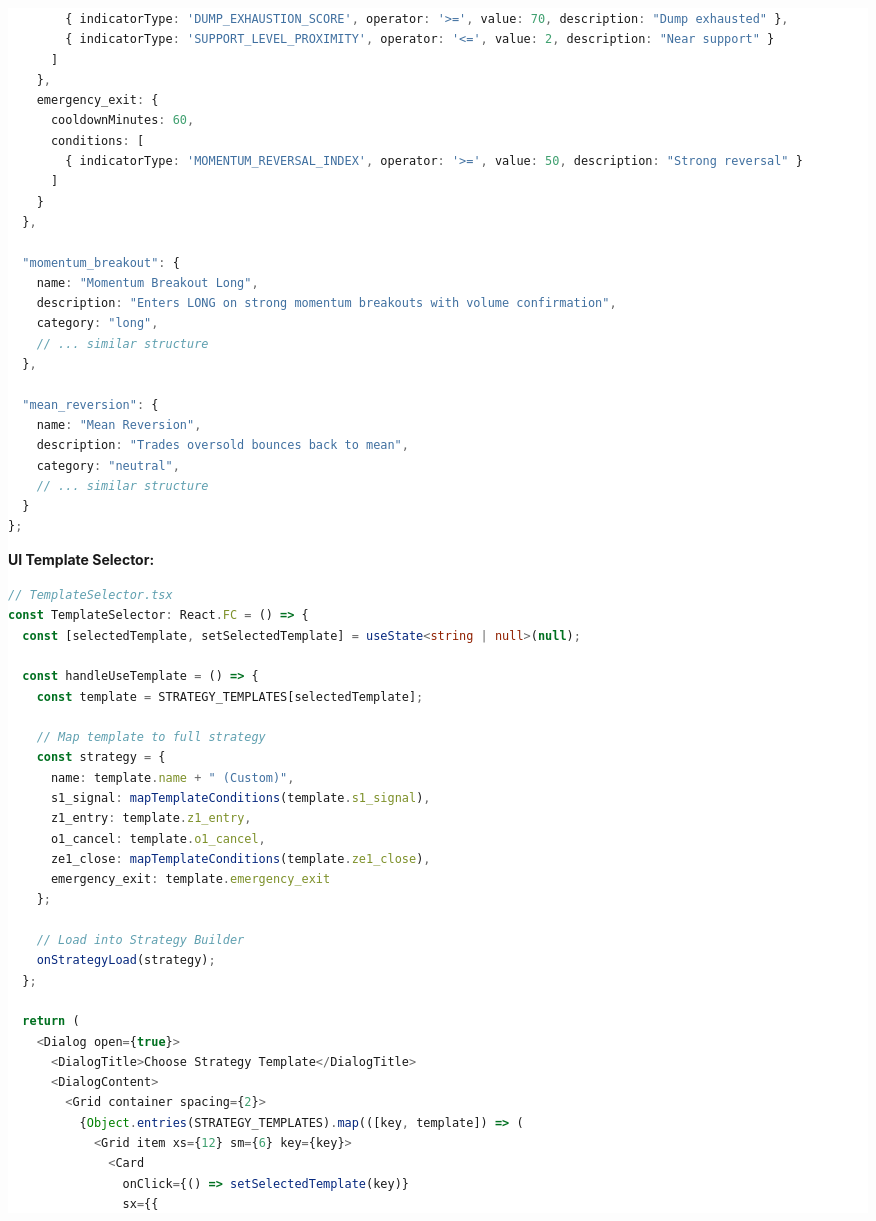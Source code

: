 ```typescript
        { indicatorType: 'DUMP_EXHAUSTION_SCORE', operator: '>=', value: 70, description: "Dump exhausted" },
        { indicatorType: 'SUPPORT_LEVEL_PROXIMITY', operator: '<=', value: 2, description: "Near support" }
      ]
    },
    emergency_exit: {
      cooldownMinutes: 60,
      conditions: [
        { indicatorType: 'MOMENTUM_REVERSAL_INDEX', operator: '>=', value: 50, description: "Strong reversal" }
      ]
    }
  },

  "momentum_breakout": {
    name: "Momentum Breakout Long",
    description: "Enters LONG on strong momentum breakouts with volume confirmation",
    category: "long",
    // ... similar structure
  },

  "mean_reversion": {
    name: "Mean Reversion",
    description: "Trades oversold bounces back to mean",
    category: "neutral",
    // ... similar structure
  }
};
```

**UI Template Selector:**
```typescript
// TemplateSelector.tsx
const TemplateSelector: React.FC = () => {
  const [selectedTemplate, setSelectedTemplate] = useState<string | null>(null);

  const handleUseTemplate = () => {
    const template = STRATEGY_TEMPLATES[selectedTemplate];

    // Map template to full strategy
    const strategy = {
      name: template.name + " (Custom)",
      s1_signal: mapTemplateConditions(template.s1_signal),
      z1_entry: template.z1_entry,
      o1_cancel: template.o1_cancel,
      ze1_close: mapTemplateConditions(template.ze1_close),
      emergency_exit: template.emergency_exit
    };

    // Load into Strategy Builder
    onStrategyLoad(strategy);
  };

  return (
    <Dialog open={true}>
      <DialogTitle>Choose Strategy Template</DialogTitle>
      <DialogContent>
        <Grid container spacing={2}>
          {Object.entries(STRATEGY_TEMPLATES).map(([key, template]) => (
            <Grid item xs={12} sm={6} key={key}>
              <Card
                onClick={() => setSelectedTemplate(key)}
                sx={{
```
